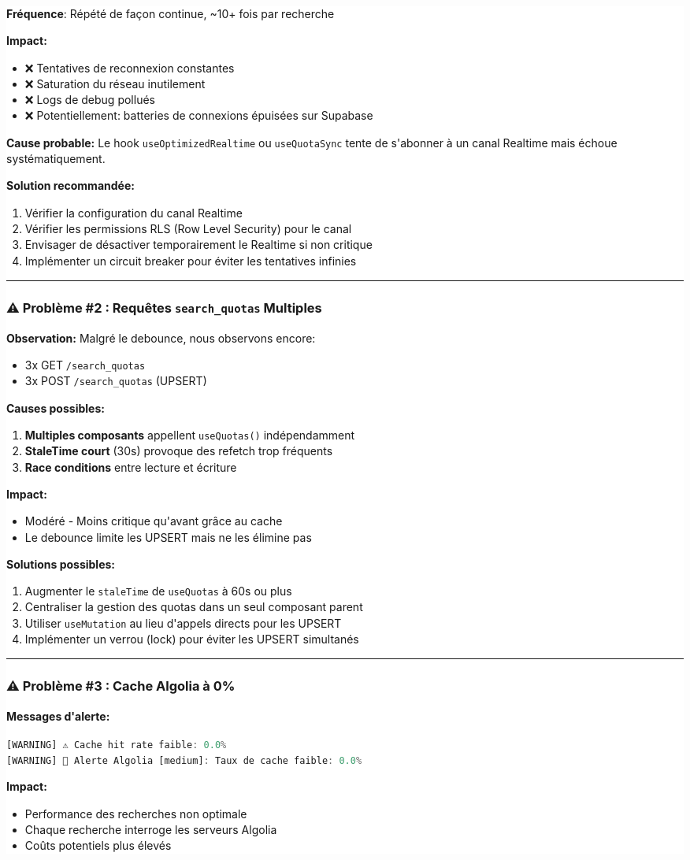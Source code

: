 **Fréquence**: Répété de façon continue, ~10+ fois par recherche

**Impact:**
- ❌ Tentatives de reconnexion constantes
- ❌ Saturation du réseau inutilement
- ❌ Logs de debug pollués
- ❌ Potentiellement: batteries de connexions épuisées sur Supabase

**Cause probable:**
Le hook `useOptimizedRealtime` ou `useQuotaSync` tente de s'abonner à un canal Realtime mais échoue systématiquement.

**Solution recommandée:**
1. Vérifier la configuration du canal Realtime
2. Vérifier les permissions RLS (Row Level Security) pour le canal
3. Envisager de désactiver temporairement le Realtime si non critique
4. Implémenter un circuit breaker pour éviter les tentatives infinies

---

### ⚠️ Problème #2 : Requêtes `search_quotas` Multiples

**Observation:**
Malgré le debounce, nous observons encore:
- 3x GET `/search_quotas`
- 3x POST `/search_quotas` (UPSERT)

**Causes possibles:**
1. **Multiples composants** appellent `useQuotas()` indépendamment
2. **StaleTime court** (30s) provoque des refetch trop fréquents
3. **Race conditions** entre lecture et écriture

**Impact:**
- Modéré - Moins critique qu'avant grâce au cache
- Le debounce limite les UPSERT mais ne les élimine pas

**Solutions possibles:**
1. Augmenter le `staleTime` de `useQuotas` à 60s ou plus
2. Centraliser la gestion des quotas dans un seul composant parent
3. Utiliser `useMutation` au lieu d'appels directs pour les UPSERT
4. Implémenter un verrou (lock) pour éviter les UPSERT simultanés

---

### ⚠️ Problème #3 : Cache Algolia à 0%

**Messages d'alerte:**
```javascript
[WARNING] ⚠️ Cache hit rate faible: 0.0%
[WARNING] 🚨 Alerte Algolia [medium]: Taux de cache faible: 0.0%
```

**Impact:**
- Performance des recherches non optimale
- Chaque recherche interroge les serveurs Algolia
- Coûts potentiels plus élevés

